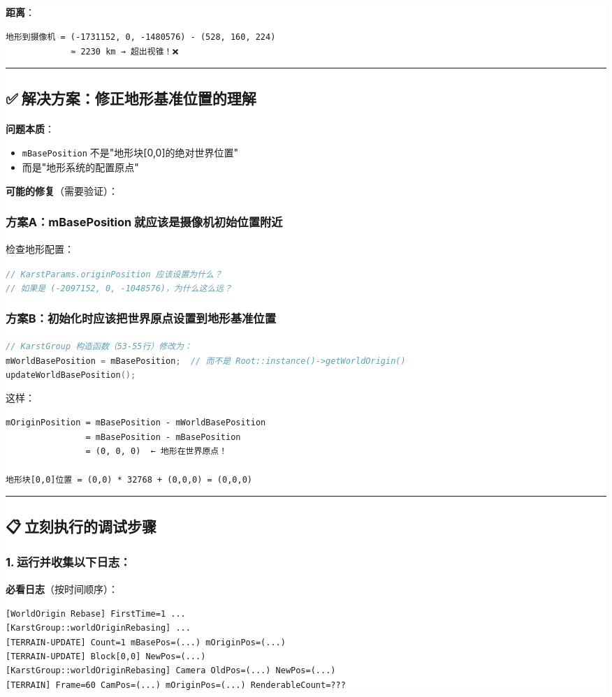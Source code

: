**距离**：
```
地形到摄像机 = (-1731152, 0, -1480576) - (528, 160, 224)
             ≈ 2230 km → 超出视锥！❌
```

---

## ✅ **解决方案：修正地形基准位置的理解**

**问题本质**：
- `mBasePosition` 不是"地形块[0,0]的绝对世界位置"
- 而是"地形系统的配置原点"

**可能的修复**（需要验证）：

### 方案A：mBasePosition 就应该是摄像机初始位置附近

检查地形配置：
```cpp
// KarstParams.originPosition 应该设置为什么？
// 如果是 (-2097152, 0, -1048576)，为什么这么远？
```

### 方案B：初始化时应该把世界原点设置到地形基准位置

```cpp
// KarstGroup 构造函数（53-55行）修改为：
mWorldBasePosition = mBasePosition;  // 而不是 Root::instance()->getWorldOrigin()
updateWorldBasePosition();
```

这样：
```
mOriginPosition = mBasePosition - mWorldBasePosition
                = mBasePosition - mBasePosition
                = (0, 0, 0)  ← 地形在世界原点！

地形块[0,0]位置 = (0,0) * 32768 + (0,0,0) = (0,0,0)
```

---

## 📋 **立刻执行的调试步骤**

### 1. 运行并收集以下日志：

**必看日志**（按时间顺序）：
```
[WorldOrigin Rebase] FirstTime=1 ...
[KarstGroup::worldOriginRebasing] ...
[TERRAIN-UPDATE] Count=1 mBasePos=(...) mOriginPos=(...)
[TERRAIN-UPDATE] Block[0,0] NewPos=(...)
[KarstGroup::worldOriginRebasing] Camera OldPos=(...) NewPos=(...)
[TERRAIN] Frame=60 CamPos=(...) mOriginPos=(...) RenderableCount=???
```
